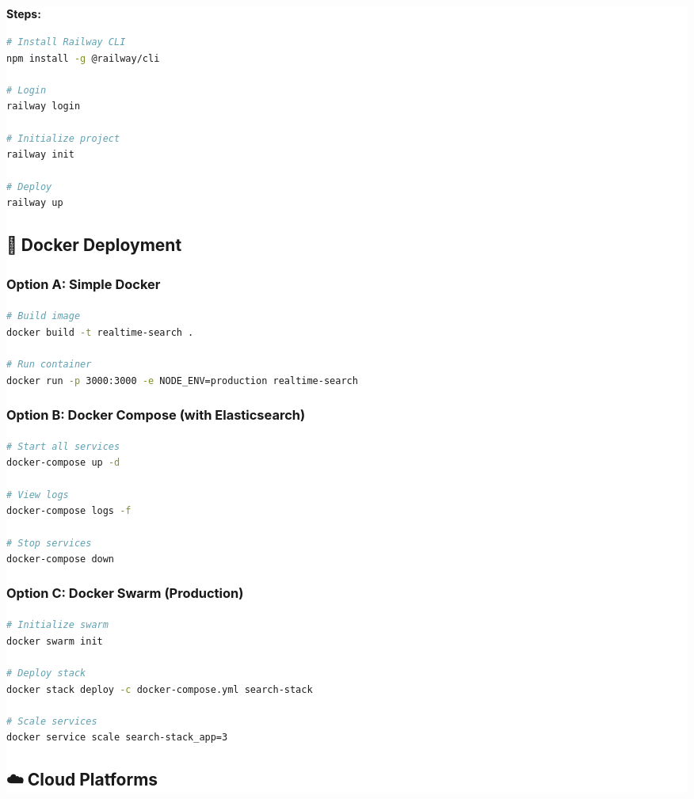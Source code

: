**Steps:**
```bash
# Install Railway CLI
npm install -g @railway/cli

# Login
railway login

# Initialize project
railway init

# Deploy
railway up
```

## 🐳 Docker Deployment

### Option A: Simple Docker
```bash
# Build image
docker build -t realtime-search .

# Run container
docker run -p 3000:3000 -e NODE_ENV=production realtime-search
```

### Option B: Docker Compose (with Elasticsearch)
```bash
# Start all services
docker-compose up -d

# View logs
docker-compose logs -f

# Stop services
docker-compose down
```

### Option C: Docker Swarm (Production)
```bash
# Initialize swarm
docker swarm init

# Deploy stack
docker stack deploy -c docker-compose.yml search-stack

# Scale services
docker service scale search-stack_app=3
```

## ☁️ Cloud Platforms
